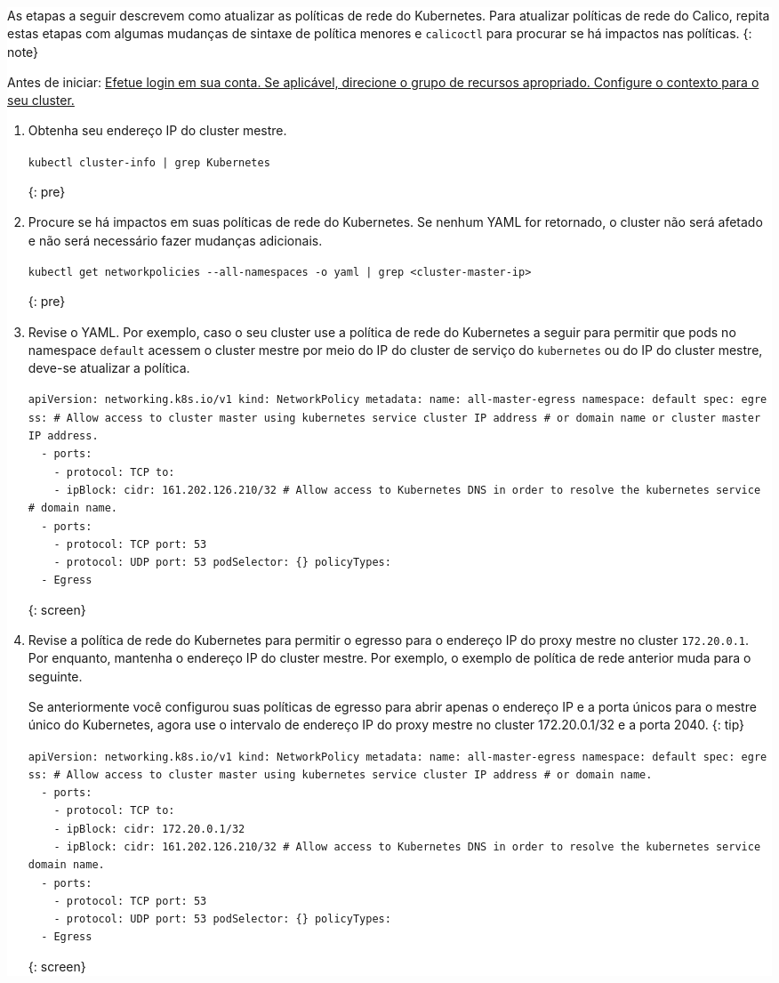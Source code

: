 As etapas a seguir descrevem como atualizar as políticas de rede do Kubernetes. Para atualizar políticas de rede do Calico, repita estas etapas com algumas mudanças de sintaxe de política menores e `calicoctl` para procurar se há impactos nas políticas.
{: note}

Antes de iniciar: [Efetue login em sua conta. Se aplicável, direcione o grupo de recursos apropriado. Configure o contexto para o seu cluster.](/docs/containers?topic=containers-cs_cli_install#cs_cli_configure)

1.  Obtenha seu endereço IP do cluster mestre.
    ```
    kubectl cluster-info | grep Kubernetes
    ```
    {: pre}

2.  Procure se há impactos em suas políticas de rede do Kubernetes. Se nenhum YAML for retornado, o cluster não será afetado e não será necessário fazer mudanças adicionais.
    ```
    kubectl get networkpolicies --all-namespaces -o yaml | grep <cluster-master-ip>
    ```
    {: pre}

3.  Revise o YAML. Por exemplo, caso o seu cluster use a política de rede do Kubernetes a seguir para permitir que pods no namespace `default` acessem o cluster mestre por meio do IP do cluster de serviço do `kubernetes` ou do IP do cluster mestre, deve-se atualizar a política.
    ```
    apiVersion: networking.k8s.io/v1 kind: NetworkPolicy metadata: name: all-master-egress namespace: default spec: egress: # Allow access to cluster master using kubernetes service cluster IP address # or domain name or cluster master IP address.
      - ports:
        - protocol: TCP to:
        - ipBlock: cidr: 161.202.126.210/32 # Allow access to Kubernetes DNS in order to resolve the kubernetes service # domain name.
      - ports:
        - protocol: TCP port: 53
        - protocol: UDP port: 53 podSelector: {} policyTypes:
      - Egress
    ```
    {: screen}

4.  Revise a política de rede do Kubernetes para permitir o egresso para o endereço IP do proxy mestre no cluster `172.20.0.1`. Por enquanto, mantenha o endereço IP do cluster mestre. Por exemplo, o exemplo de política de rede anterior muda para o seguinte.

    Se anteriormente você configurou suas políticas de egresso para abrir apenas o endereço IP e a porta únicos para o mestre único do Kubernetes, agora use o intervalo de endereço IP do proxy mestre no cluster 172.20.0.1/32 e a porta 2040.
    {: tip}

    ```
    apiVersion: networking.k8s.io/v1 kind: NetworkPolicy metadata: name: all-master-egress namespace: default spec: egress: # Allow access to cluster master using kubernetes service cluster IP address # or domain name.
      - ports:
        - protocol: TCP to:
        - ipBlock: cidr: 172.20.0.1/32
        - ipBlock: cidr: 161.202.126.210/32 # Allow access to Kubernetes DNS in order to resolve the kubernetes service domain name.
      - ports:
        - protocol: TCP port: 53
        - protocol: UDP port: 53 podSelector: {} policyTypes:
      - Egress
    ```
    {: screen}
